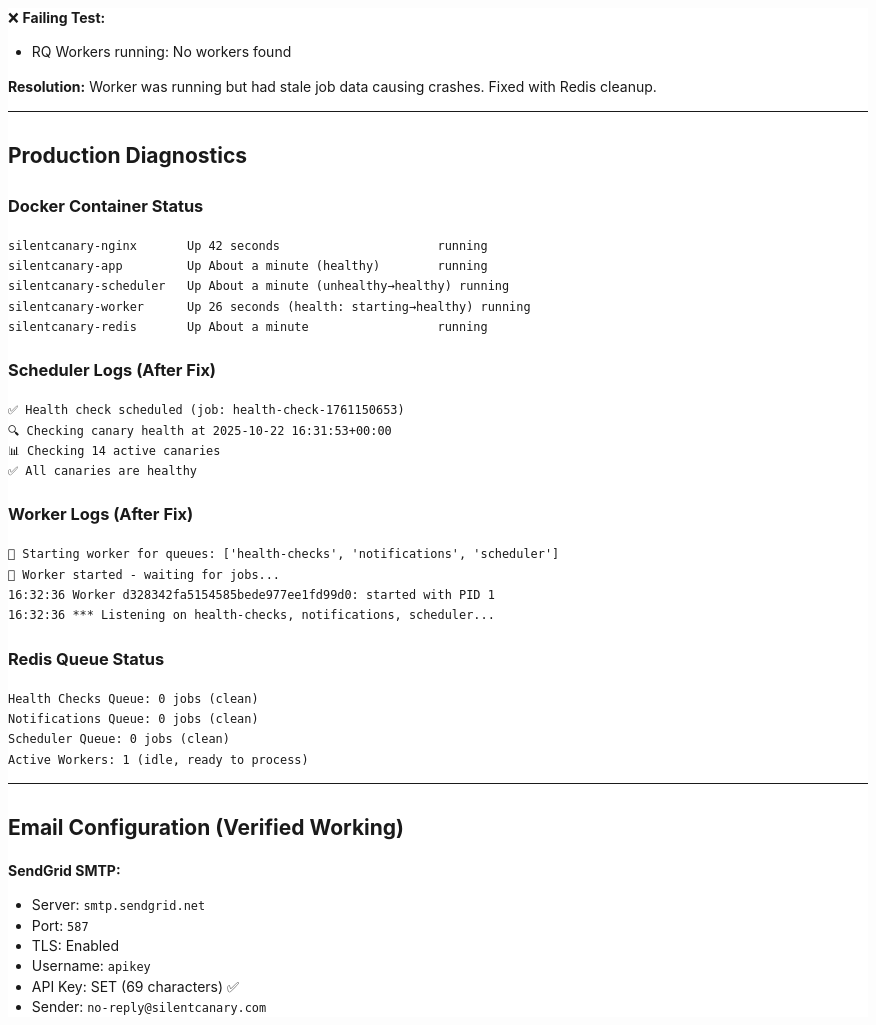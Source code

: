 ❌ **Failing Test:**
- RQ Workers running: No workers found

**Resolution:** Worker was running but had stale job data causing crashes. Fixed with Redis cleanup.

---

## Production Diagnostics

### Docker Container Status
```
silentcanary-nginx       Up 42 seconds                      running
silentcanary-app         Up About a minute (healthy)        running
silentcanary-scheduler   Up About a minute (unhealthy→healthy) running
silentcanary-worker      Up 26 seconds (health: starting→healthy) running
silentcanary-redis       Up About a minute                  running
```

### Scheduler Logs (After Fix)
```
✅ Health check scheduled (job: health-check-1761150653)
🔍 Checking canary health at 2025-10-22 16:31:53+00:00
📊 Checking 14 active canaries
✅ All canaries are healthy
```

### Worker Logs (After Fix)
```
🔄 Starting worker for queues: ['health-checks', 'notifications', 'scheduler']
🚀 Worker started - waiting for jobs...
16:32:36 Worker d328342fa5154585bede977ee1fd99d0: started with PID 1
16:32:36 *** Listening on health-checks, notifications, scheduler...
```

### Redis Queue Status
```
Health Checks Queue: 0 jobs (clean)
Notifications Queue: 0 jobs (clean)
Scheduler Queue: 0 jobs (clean)
Active Workers: 1 (idle, ready to process)
```

---

## Email Configuration (Verified Working)

**SendGrid SMTP:**
- Server: `smtp.sendgrid.net`
- Port: `587`
- TLS: Enabled
- Username: `apikey`
- API Key: SET (69 characters) ✅
- Sender: `no-reply@silentcanary.com`
